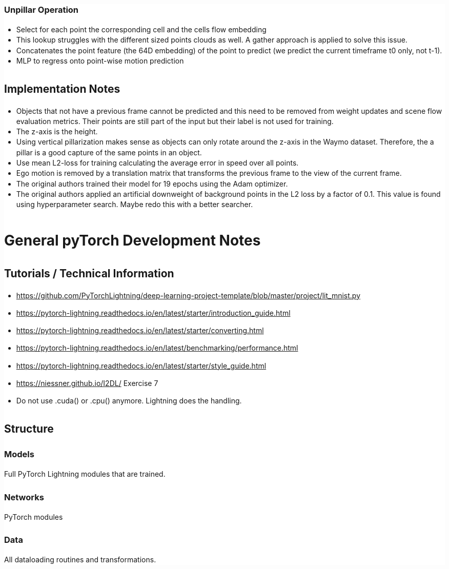 ### Unpillar Operation
- Select for each point the corresponding cell and the cells flow embedding
- This lookup struggles with the different sized points clouds as well. A gather approach is applied to solve this issue.
- Concatenates the point feature (the 64D embedding) of the point to predict (we predict the current timeframe t0 only, not t-1).
- MLP to regress onto point-wise motion prediction


## Implementation Notes
- Objects that not have a previous frame cannot be predicted and this need to be removed from weight updates and scene flow evaluation metrics. Their points are still part of the input but their label is not used for training.
- The z-axis is the height.
- Using vertical pillarization makes sense as objects can only rotate around the z-axis in the Waymo dataset. Therefore, the a pillar is a good capture of the same points in an object.
- Use mean L2-loss for training calculating the average error in speed over all points.
- Ego motion is removed by a translation matrix that transforms the previous frame to the view of the current frame.
- The original authors trained their model for 19 epochs using the Adam optimizer.
- The original authors applied an artificial downweight of background points in the L2 loss by a factor of 0.1. This value is found using hyperparameter search. Maybe redo this with a better searcher.

# General pyTorch Development Notes

## Tutorials / Technical Information
- https://github.com/PyTorchLightning/deep-learning-project-template/blob/master/project/lit_mnist.py
- https://pytorch-lightning.readthedocs.io/en/latest/starter/introduction_guide.html
- https://pytorch-lightning.readthedocs.io/en/latest/starter/converting.html
- https://pytorch-lightning.readthedocs.io/en/latest/benchmarking/performance.html
- https://pytorch-lightning.readthedocs.io/en/latest/starter/style_guide.html
- https://niessner.github.io/I2DL/ Exercise 7

- Do not use .cuda() or .cpu() anymore. Lightning does the handling.

## Structure
### Models
Full PyTorch Lightning modules that are trained.

### Networks
PyTorch modules 

### Data
All dataloading routines and transformations.

